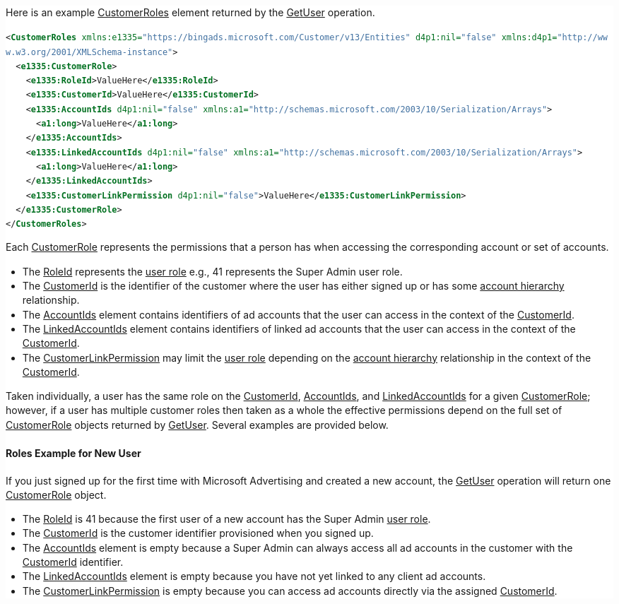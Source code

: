Here is an example [CustomerRoles](../customer-management-service/getuser.md#customerroles) element returned by the [GetUser](../customer-management-service/getuser.md) operation. 

```xml
<CustomerRoles xmlns:e1335="https://bingads.microsoft.com/Customer/v13/Entities" d4p1:nil="false" xmlns:d4p1="http://www.w3.org/2001/XMLSchema-instance">
  <e1335:CustomerRole>
    <e1335:RoleId>ValueHere</e1335:RoleId>
    <e1335:CustomerId>ValueHere</e1335:CustomerId>
    <e1335:AccountIds d4p1:nil="false" xmlns:a1="http://schemas.microsoft.com/2003/10/Serialization/Arrays">
      <a1:long>ValueHere</a1:long>
    </e1335:AccountIds>
    <e1335:LinkedAccountIds d4p1:nil="false" xmlns:a1="http://schemas.microsoft.com/2003/10/Serialization/Arrays">
      <a1:long>ValueHere</a1:long>
    </e1335:LinkedAccountIds>
    <e1335:CustomerLinkPermission d4p1:nil="false">ValueHere</e1335:CustomerLinkPermission>
  </e1335:CustomerRole>
</CustomerRoles>
```

Each [CustomerRole](../customer-management-service/customerrole.md#roleid) represents the permissions that a person has when accessing the corresponding account or set of accounts.  
- The [RoleId](../customer-management-service/customerrole.md#roleid) represents the [user role](#user-roles) e.g., 41 represents the Super Admin user role.  
- The [CustomerId](../customer-management-service/customerrole.md#customerid) is the identifier of the customer where the user has either signed up or has some [account hierarchy](#account-hierarchy) relationship.  
- The [AccountIds](../customer-management-service/customerrole.md#accountids) element contains identifiers of ad accounts that the user can access in the context of the [CustomerId](../customer-management-service/customerrole.md#customerid).  
- The [LinkedAccountIds](../customer-management-service/customerrole.md#linkedaccountids) element contains identifiers of linked ad accounts that the user can access in the context of the [CustomerId](../customer-management-service/customerrole.md#customerid).  
- The [CustomerLinkPermission](../customer-management-service/customerrole.md#customerlinkpermission) may limit the [user role](#user-roles) depending on the [account hierarchy](#account-hierarchy) relationship in the context of the [CustomerId](../customer-management-service/customerrole.md#customerid).  

Taken individually, a user has the same role on the [CustomerId](../customer-management-service/customerrole.md#customerid), [AccountIds](../customer-management-service/customerrole.md#accountids), and [LinkedAccountIds](../customer-management-service/customerrole.md#linkedaccountids) for a given [CustomerRole](../customer-management-service/customerrole.md); however, if a user has multiple customer roles then taken as a whole the effective permissions depend on the full set of [CustomerRole](../customer-management-service/customerrole.md) objects returned by [GetUser](../customer-management-service/getuser.md). Several examples are provided below. 

#### <a name="roles-initial-signup"></a>Roles Example for New User
If you just signed up for the first time with Microsoft Advertising and created a new account, the [GetUser](../customer-management-service/getuser.md) operation will return one [CustomerRole](../customer-management-service/customerrole.md) object. 
- The [RoleId](../customer-management-service/customerrole.md#roleid) is 41 because the first user of a new account has the Super Admin [user role](#user-roles).  
- The [CustomerId](../customer-management-service/customerrole.md#customerid) is the customer identifier provisioned when you signed up.  
- The [AccountIds](../customer-management-service/customerrole.md#accountids) element is empty because a Super Admin can always access all ad accounts in the customer with the [CustomerId](../customer-management-service/customerrole.md#customerid) identifier.  
- The [LinkedAccountIds](../customer-management-service/customerrole.md#linkedaccountids) element is empty because you have not yet linked to any client ad accounts.    
- The [CustomerLinkPermission](../customer-management-service/customerrole.md#customerlinkpermission) is empty because you can access ad accounts directly via the assigned [CustomerId](../customer-management-service/customerrole.md#customerid).  
